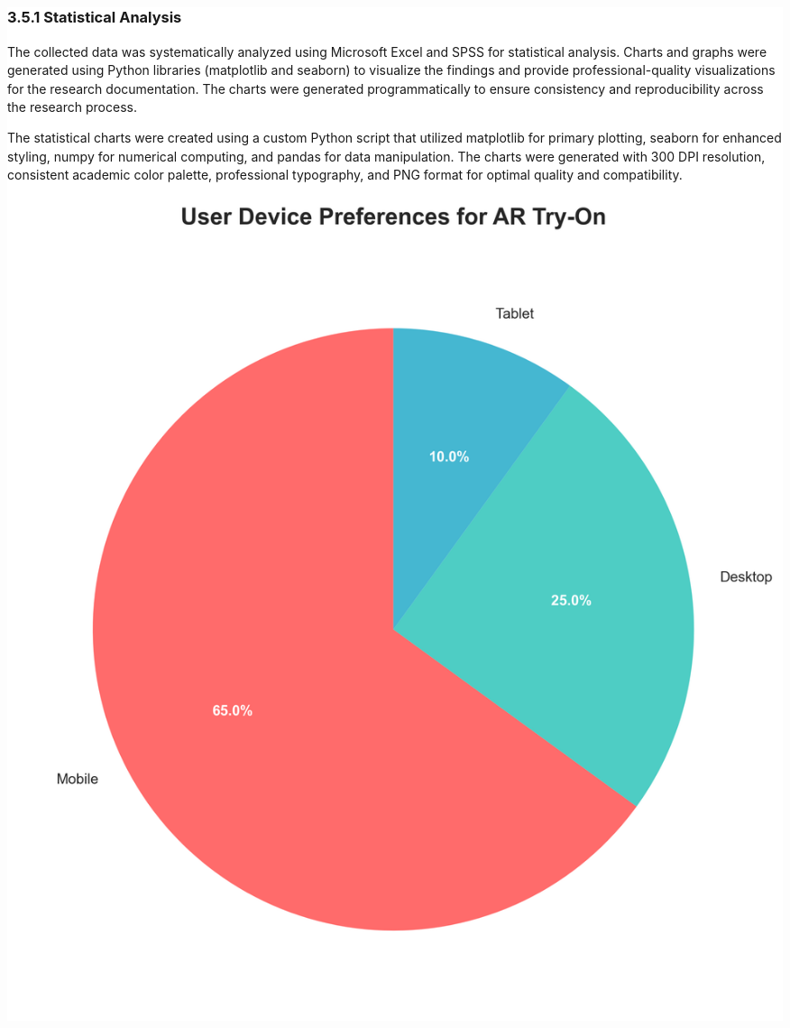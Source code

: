 ### 3.5.1 Statistical Analysis

The collected data was systematically analyzed using Microsoft Excel and SPSS for statistical analysis. Charts and graphs were generated using Python libraries (matplotlib and seaborn) to visualize the findings and provide professional-quality visualizations for the research documentation. The charts were generated programmatically to ensure consistency and reproducibility across the research process.

The statistical charts were created using a custom Python script that utilized matplotlib for primary plotting, seaborn for enhanced styling, numpy for numerical computing, and pandas for data manipulation. The charts were generated with 300 DPI resolution, consistent academic color palette, professional typography, and PNG format for optimal quality and compatibility.

![User Device Preferences](charts/device_preferences_pie.png)
